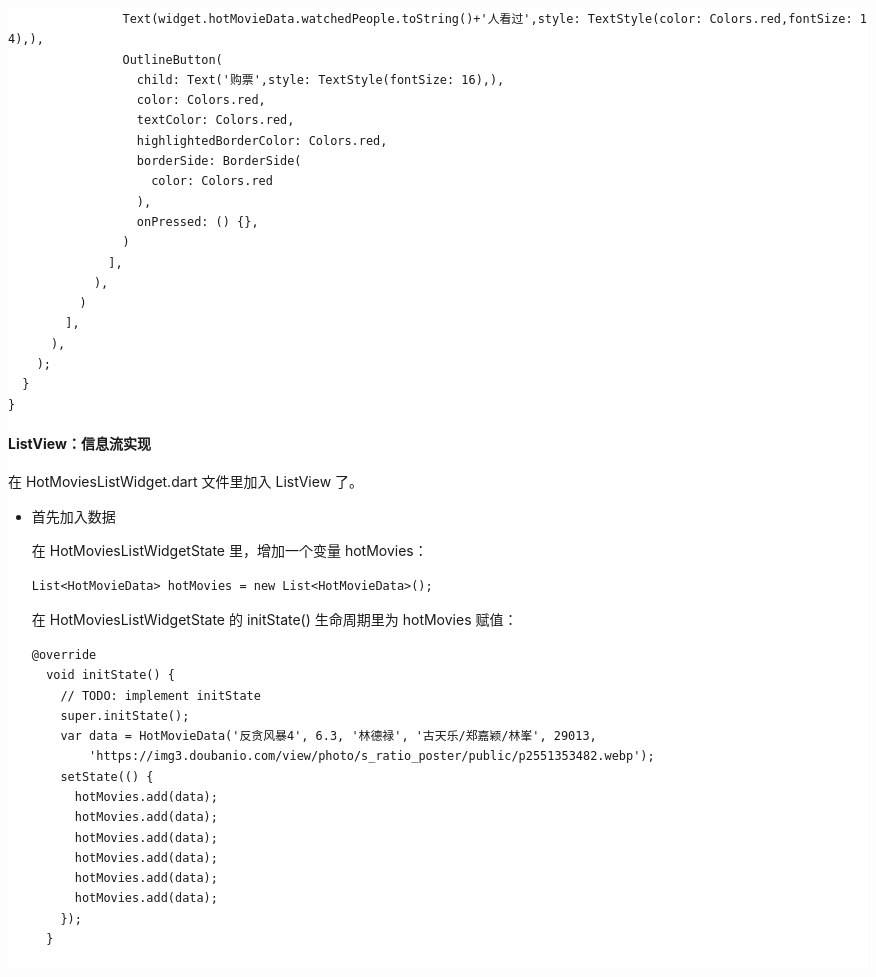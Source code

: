 ```
                Text(widget.hotMovieData.watchedPeople.toString()+'人看过',style: TextStyle(color: Colors.red,fontSize: 14),),
                OutlineButton(
                  child: Text('购票',style: TextStyle(fontSize: 16),),
                  color: Colors.red,
                  textColor: Colors.red,
                  highlightedBorderColor: Colors.red,
                  borderSide: BorderSide(
                    color: Colors.red
                  ),
                  onPressed: () {},
                )
              ],
            ),
          )
        ],
      ),
    );
  }
}

```

#### ListView：信息流实现

在 HotMoviesListWidget.dart 文件里加入 ListView 了。

*   首先加入数据
    
    在 HotMoviesListWidgetState 里，增加一个变量 hotMovies：
    
    ```
    List<HotMovieData> hotMovies = new List<HotMovieData>();
    
    ```
    
    在 HotMoviesListWidgetState 的 initState() 生命周期里为 hotMovies 赋值：
    
    ```
    @override
      void initState() {
        // TODO: implement initState
        super.initState();
        var data = HotMovieData('反贪风暴4', 6.3, '林德禄', '古天乐/郑嘉颖/林峯', 29013,
            'https://img3.doubanio.com/view/photo/s_ratio_poster/public/p2551353482.webp');
        setState(() {
          hotMovies.add(data);
          hotMovies.add(data);
          hotMovies.add(data);
          hotMovies.add(data);
          hotMovies.add(data);
          hotMovies.add(data);
        });
      }
    